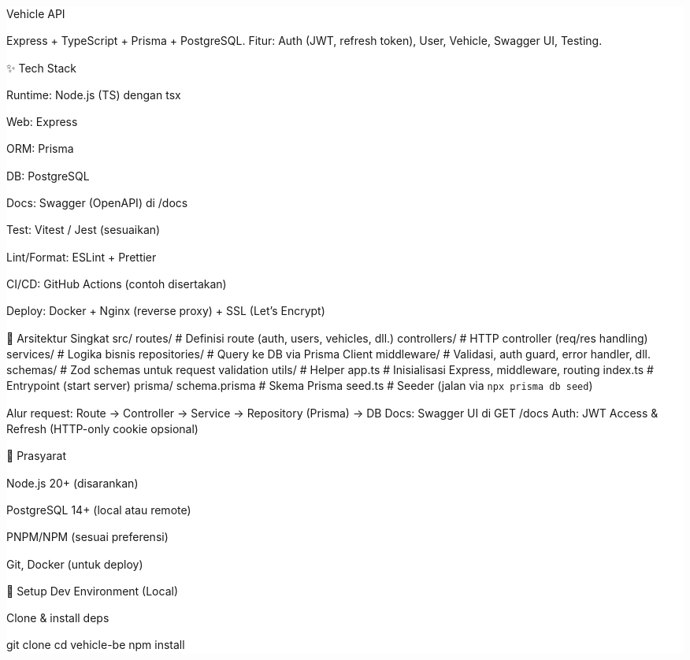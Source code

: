 Vehicle API

Express + TypeScript + Prisma + PostgreSQL.
Fitur: Auth (JWT, refresh token), User, Vehicle, Swagger UI, Testing.

✨ Tech Stack

Runtime: Node.js (TS) dengan tsx

Web: Express

ORM: Prisma

DB: PostgreSQL

Docs: Swagger (OpenAPI) di /docs

Test: Vitest / Jest (sesuaikan)

Lint/Format: ESLint + Prettier

CI/CD: GitHub Actions (contoh disertakan)

Deploy: Docker + Nginx (reverse proxy) + SSL (Let’s Encrypt)

🧱 Arsitektur Singkat
src/
  routes/        # Definisi route (auth, users, vehicles, dll.)
  controllers/   # HTTP controller (req/res handling)
  services/      # Logika bisnis
  repositories/  # Query ke DB via Prisma Client
  middleware/    # Validasi, auth guard, error handler, dll.
  schemas/       # Zod schemas untuk request validation
  utils/         # Helper
  app.ts         # Inisialisasi Express, middleware, routing
  index.ts       # Entrypoint (start server)
prisma/
  schema.prisma  # Skema Prisma
  seed.ts        # Seeder (jalan via `npx prisma db seed`)


Alur request: Route -> Controller -> Service -> Repository (Prisma) -> DB
Docs: Swagger UI di GET /docs
Auth: JWT Access & Refresh (HTTP-only cookie opsional)

🔧 Prasyarat

Node.js 20+ (disarankan)

PostgreSQL 14+ (local atau remote)

PNPM/NPM (sesuai preferensi)

Git, Docker (untuk deploy)

🚀 Setup Dev Environment (Local)

Clone & install deps

git clone <repo-url>
cd vehicle-be
npm install
